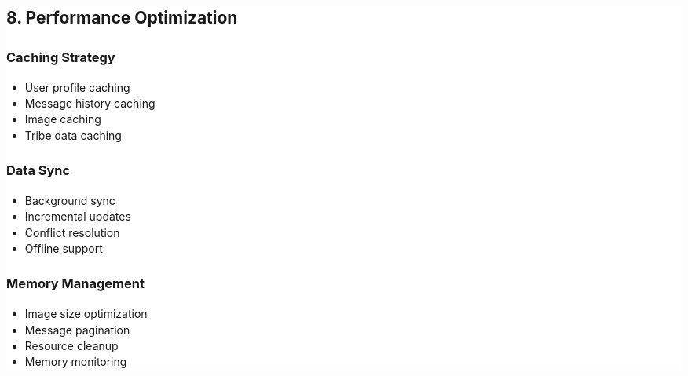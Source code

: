 ## 8. Performance Optimization

### Caching Strategy
- User profile caching
- Message history caching
- Image caching
- Tribe data caching

### Data Sync
- Background sync
- Incremental updates
- Conflict resolution
- Offline support

### Memory Management
- Image size optimization
- Message pagination
- Resource cleanup
- Memory monitoring
